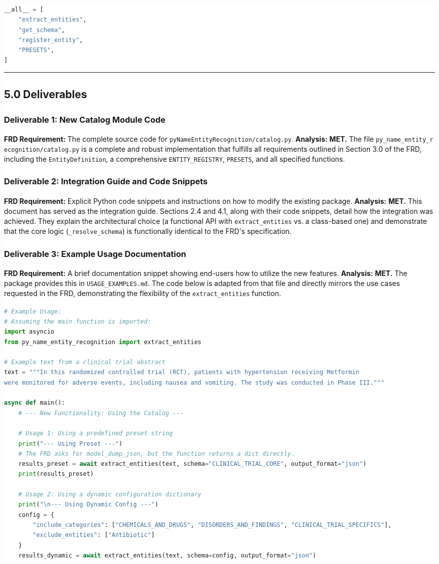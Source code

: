 ```python
__all__ = [
    "extract_entities",
    "get_schema",
    "register_entity",
    "PRESETS",
]
```

---

## 5.0 Deliverables

### Deliverable 1: New Catalog Module Code
**FRD Requirement:** The complete source code for `pyNameEntityRecognition/catalog.py`.
**Analysis:** **MET.** The file `py_name_entity_recognition/catalog.py` is a complete and robust implementation that fulfills all requirements outlined in Section 3.0 of the FRD, including the `EntityDefinition`, a comprehensive `ENTITY_REGISTRY`, `PRESETS`, and all specified functions.

### Deliverable 2: Integration Guide and Code Snippets
**FRD Requirement:** Explicit Python code snippets and instructions on how to modify the existing package.
**Analysis:** **MET.** This document has served as the integration guide. Sections 2.4 and 4.1, along with their code snippets, detail how the integration was achieved. They explain the architectural choice (a functional API with `extract_entities` vs. a class-based one) and demonstrate that the core logic (`_resolve_schema`) is functionally identical to the FRD's specification.

### Deliverable 3: Example Usage Documentation
**FRD Requirement:** A brief documentation snippet showing end-users how to utilize the new features.
**Analysis:** **MET.** The package provides this in `USAGE_EXAMPLES.md`. The code below is adapted from that file and directly mirrors the use cases requested in the FRD, demonstrating the flexibility of the `extract_entities` function.

```python
# Example Usage:
# Assuming the main function is imported:
import asyncio
from py_name_entity_recognition import extract_entities

# Example text from a clinical trial abstract
text = """In this randomized controlled trial (RCT), patients with hypertension receiving Metformin
were monitored for adverse events, including nausea and vomiting. The study was conducted in Phase III."""

async def main():
    # --- New Functionality: Using the Catalog ---

    # Usage 1: Using a predefined preset string
    print("--- Using Preset ---")
    # The FRD asks for model_dump_json, but the function returns a dict directly.
    results_preset = await extract_entities(text, schema="CLINICAL_TRIAL_CORE", output_format="json")
    print(results_preset)

    # Usage 2: Using a dynamic configuration dictionary
    print("\n--- Using Dynamic Config ---")
    config = {
        "include_categories": ["CHEMICALS_AND_DRUGS", "DISORDERS_AND_FINDINGS", "CLINICAL_TRIAL_SPECIFICS"],
        "exclude_entities": ["Antibiotic"]
    }
    results_dynamic = await extract_entities(text, schema=config, output_format="json")
```